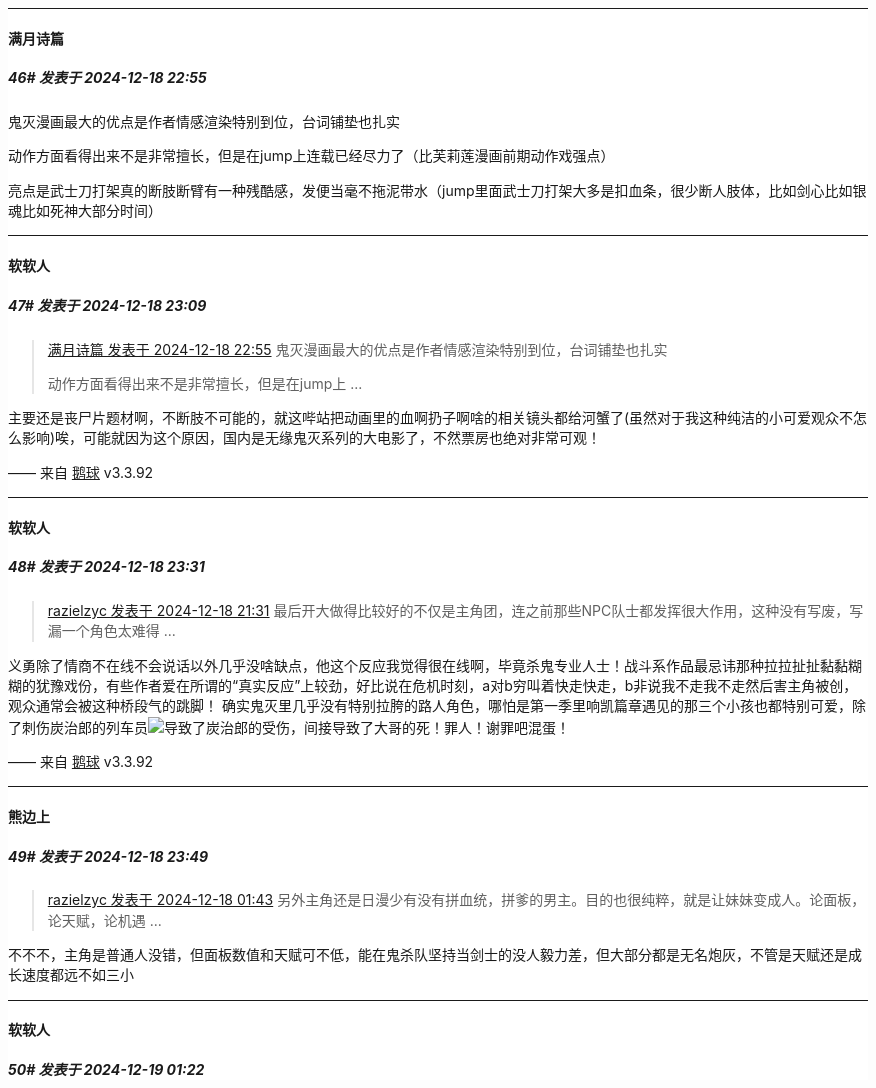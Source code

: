 *****

####  满月诗篇  
##### 46#       发表于 2024-12-18 22:55

鬼灭漫画最大的优点是作者情感渲染特别到位，台词铺垫也扎实

动作方面看得出来不是非常擅长，但是在jump上连载已经尽力了（比芙莉莲漫画前期动作戏强点）

亮点是武士刀打架真的断肢断臂有一种残酷感，发便当毫不拖泥带水（jump里面武士刀打架大多是扣血条，很少断人肢体，比如剑心比如银魂比如死神大部分时间）


*****

####  软软人  
##### 47#       发表于 2024-12-18 23:09

<blockquote><a href="httphttps://bbs.saraba1st.com/2b/forum.php?mod=redirect&amp;goto=findpost&amp;pid=66959722&amp;ptid=2210908" target="_blank">满月诗篇 发表于 2024-12-18 22:55</a>
鬼灭漫画最大的优点是作者情感渲染特别到位，台词铺垫也扎实

动作方面看得出来不是非常擅长，但是在jump上 ...</blockquote>
主要还是丧尸片题材啊，不断肢不可能的，就这哔站把动画里的血啊扔子啊啥的相关镜头都给河蟹了(虽然对于我这种纯洁的小可爱观众不怎么影响)唉，可能就因为这个原因，国内是无缘鬼灭系列的大电影了，不然票房也绝对非常可观！

—— 来自 [鹅球](https://www.pgyer.com/GcUxKd4w) v3.3.92


*****

####  软软人  
##### 48#       发表于 2024-12-18 23:31

<blockquote><a href="httphttps://bbs.saraba1st.com/2b/forum.php?mod=redirect&amp;goto=findpost&amp;pid=66959306&amp;ptid=2210908" target="_blank">razielzyc 发表于 2024-12-18 21:31</a>
最后开大做得比较好的不仅是主角团，连之前那些NPC队士都发挥很大作用，这种没有写废，写漏一个角色太难得 ...</blockquote>
义勇除了情商不在线不会说话以外几乎没啥缺点，他这个反应我觉得很在线啊，毕竟杀鬼专业人士！战斗系作品最忌讳那种拉拉扯扯黏黏糊糊的犹豫戏份，有些作者爱在所谓的“真实反应”上较劲，好比说在危机时刻，a对b穷叫着快走快走，b非说我不走我不走然后害主角被创，观众通常会被这种桥段气的跳脚！
确实鬼灭里几乎没有特别拉胯的路人角色，哪怕是第一季里响凯篇章遇见的那三个小孩也都特别可爱，除了刺伤炭治郎的列车员<img src="https://static.saraba1st.com/image/smiley/face2017/017.png" referrerpolicy="no-referrer">导致了炭治郎的受伤，间接导致了大哥的死！罪人！谢罪吧混蛋！

—— 来自 [鹅球](https://www.pgyer.com/GcUxKd4w) v3.3.92


*****

####  熊边上  
##### 49#       发表于 2024-12-18 23:49

<blockquote><a href="httphttps://bbs.saraba1st.com/2b/forum.php?mod=redirect&amp;goto=findpost&amp;pid=66955968&amp;ptid=2210908" target="_blank">razielzyc 发表于 2024-12-18 01:43</a>
另外主角还是日漫少有没有拼血统，拼爹的男主。目的也很纯粹，就是让妹妹变成人。论面板，论天赋，论机遇 ...</blockquote>
不不不，主角是普通人没错，但面板数值和天赋可不低，能在鬼杀队坚持当剑士的没人毅力差，但大部分都是无名炮灰，不管是天赋还是成长速度都远不如三小


*****

####  软软人  
##### 50#       发表于 2024-12-19 01:22
